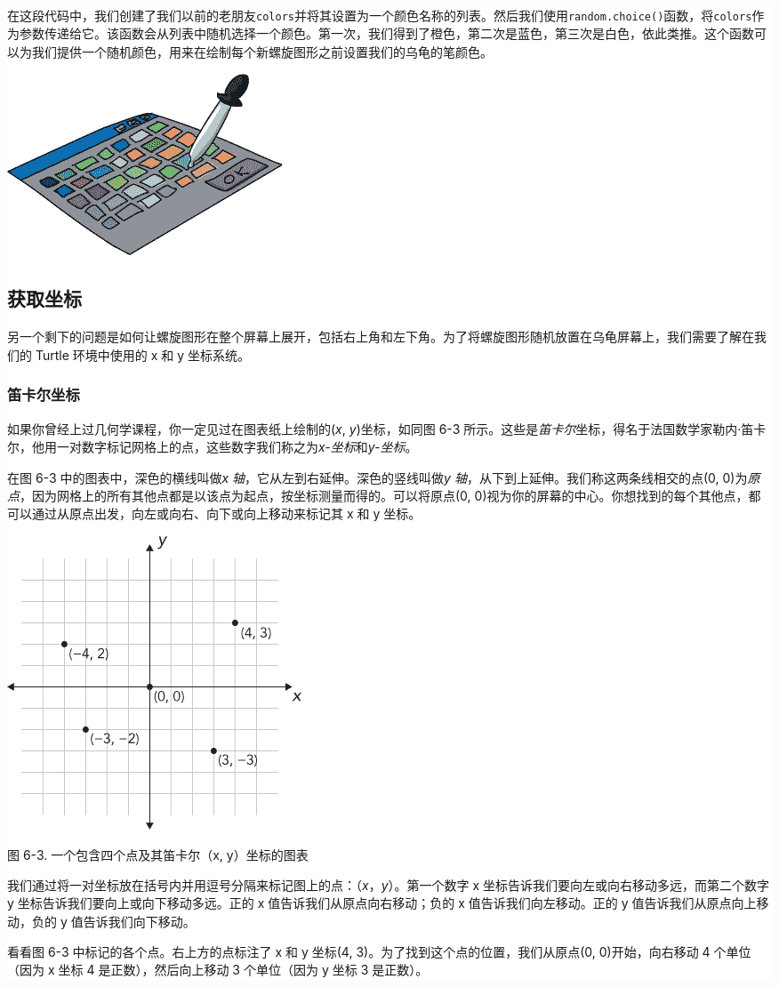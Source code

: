 在这段代码中，我们创建了我们以前的老朋友`colors`并将其设置为一个颜色名称的列表。然后我们使用`random.choice()`函数，将`colors`作为参数传递给它。该函数会从列表中随机选择一个颜色。第一次，我们得到了橙色，第二次是蓝色，第三次是白色，依此类推。这个函数可以为我们提供一个随机颜色，用来在绘制每个新螺旋图形之前设置我们的乌龟的笔颜色。

![没有标题的图片](img/httpatomoreillycomsourcenostarchimages2188923.png.jpg)

## 获取坐标

另一个剩下的问题是如何让螺旋图形在整个屏幕上展开，包括右上角和左下角。为了将螺旋图形随机放置在乌龟屏幕上，我们需要了解在我们的 Turtle 环境中使用的 x 和 y 坐标系统。

### 笛卡尔坐标

如果你曾经上过几何学课程，你一定见过在图表纸上绘制的(*x*, *y*)坐标，如同图 6-3 所示。这些是*笛卡尔*坐标，得名于法国数学家勒内·笛卡尔，他用一对数字标记网格上的点，这些数字我们称之为*x-坐标*和*y-坐标*。

在图 6-3 中的图表中，深色的横线叫做*x 轴*，它从左到右延伸。深色的竖线叫做*y 轴*，从下到上延伸。我们称这两条线相交的点(0, 0)为*原点*，因为网格上的所有其他点都是以该点为起点，按坐标测量而得的。可以将原点(0, 0)视为你的屏幕的中心。你想找到的每个其他点，都可以通过从原点出发，向左或向右、向下或向上移动来标记其 x 和 y 坐标。

![一个包含四个点及其笛卡尔（x, y）坐标的图表](img/httpatomoreillycomsourcenostarchimages2188925.png)

图 6-3. 一个包含四个点及其笛卡尔（x, y）坐标的图表

我们通过将一对坐标放在括号内并用逗号分隔来标记图上的点：（*x*，*y*）。第一个数字 x 坐标告诉我们要向左或向右移动多远，而第二个数字 y 坐标告诉我们要向上或向下移动多远。正的 x 值告诉我们从原点向右移动；负的 x 值告诉我们向左移动。正的 y 值告诉我们从原点向上移动，负的 y 值告诉我们向下移动。

看看图 6-3 中标记的各个点。右上方的点标注了 x 和 y 坐标(4, 3)。为了找到这个点的位置，我们从原点(0, 0)开始，向右移动 4 个单位（因为 x 坐标 4 是正数），然后向上移动 3 个单位（因为 y 坐标 3 是正数）。
